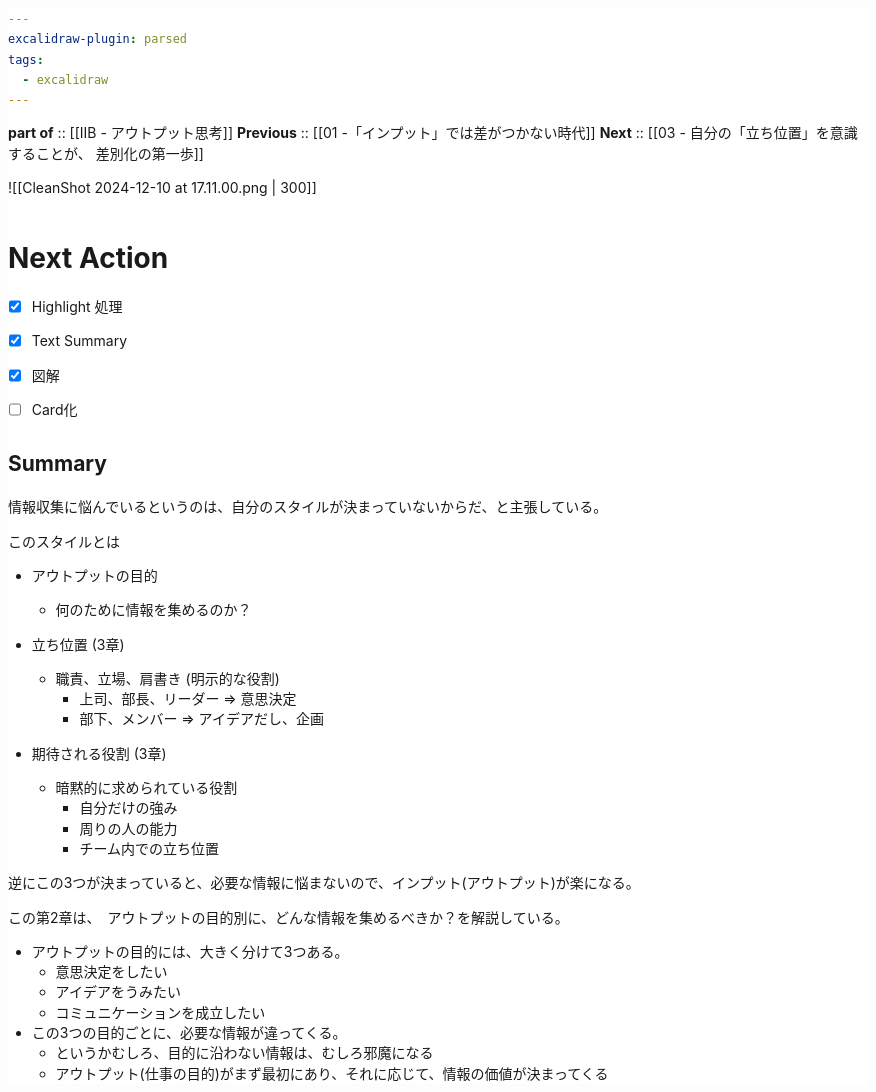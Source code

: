 ```yaml
---
excalidraw-plugin: parsed
tags:
  - excalidraw
---
```

**part of** :: [[IIB - アウトプット思考]]
**Previous** :: [[01  -「インプット」では差がつかない時代]]
**Next** :: [[03 - 自分の「立ち位置」を意識することが、 差別化の第一歩]]

![[CleanShot 2024-12-10 at 17.11.00.png | 300]]



# Next Action
- [x] Highlight 処理
- [x] Text Summary
- [x] 図解
- [ ] Card化



## Summary

情報収集に悩んでいるというのは、自分のスタイルが決まっていないからだ、と主張している。

このスタイルとは
- アウトプットの目的
	- 何のために情報を集めるのか？
	  
- 立ち位置 (3章)
	- 職責、立場、肩書き (明示的な役割)
		- 上司、部長、リーダー => 意思決定
		- 部下、メンバー => アイデアだし、企画
		  
- 期待される役割 (3章)
	- 暗黙的に求められている役割
		- 自分だけの強み
		- 周りの人の能力
		- チーム内での立ち位置


逆にこの3つが決まっていると、必要な情報に悩まないので、インプット(アウトプット)が楽になる。


この第2章は、　アウトプットの目的別に、どんな情報を集めるべきか？を解説している。
- アウトプットの目的には、大きく分けて3つある。
	- 意思決定をしたい
	- アイデアをうみたい
	- コミュニケーションを成立したい
- この3つの目的ごとに、必要な情報が違ってくる。
	- というかむしろ、目的に沿わない情報は、むしろ邪魔になる
	- アウトプット(仕事の目的)がまず最初にあり、それに応じて、情報の価値が決まってくる

